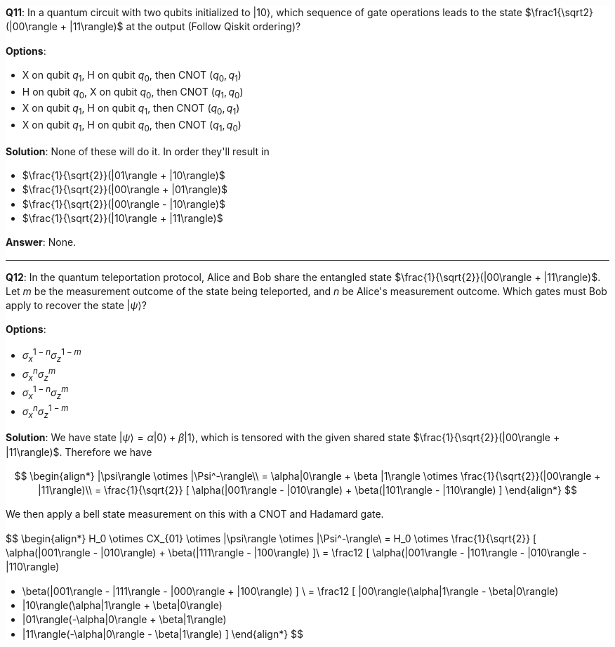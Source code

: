 **Q11**: In a quantum circuit with two qubits initialized to $|10\rangle$, which sequence of gate operations leads to the state $\frac1{\sqrt2}(|00\rangle + |11\rangle)$ at the output (Follow Qiskit ordering)?

**Options**:
- X on qubit $q_1$, H on qubit $q_0$, then CNOT $(q_0, q_1)$
- H on qubit $q_0$, X on qubit $q_0$, then CNOT $(q_1, q_0)$
- X on qubit $q_1$, H on qubit $q_1$, then CNOT $(q_0, q_1)$
- X on qubit $q_1$, H on qubit $q_0$, then CNOT $(q_1, q_0)$

**Solution**: None of these will do it. In order they'll result in
- $\frac{1}{\sqrt{2}}(|01\rangle + |10\rangle)$
- $\frac{1}{\sqrt{2}}(|00\rangle + |01\rangle)$
- $\frac{1}{\sqrt{2}}(|00\rangle - |10\rangle)$
- $\frac{1}{\sqrt{2}}(|10\rangle + |11\rangle)$

**Answer**: None.

---

**Q12**: In the quantum teleportation protocol, Alice and Bob share the entangled state $\frac{1}{\sqrt{2}}(|00\rangle + |11\rangle)$. Let $m$ be the measurement outcome of the state being teleported, and $n$ be Alice's measurement outcome. Which gates must Bob apply to recover the state $|\psi\rangle$?

**Options**:
- $\sigma_x^{1-n} \sigma_z^{1-m}$
- $\sigma_x^n \sigma_z^m$
- $\sigma_x^{1-n} \sigma_z^m$
- $\sigma_x^n \sigma_z^{1-m}$

**Solution**: We have state $|\psi\rangle = \alpha|0\rangle + \beta |1\rangle$, which is tensored with the given shared state $\frac{1}{\sqrt{2}}(|00\rangle + |11\rangle)$. Therefore we have

$$
\begin{align*}
|\psi\rangle \otimes |\Psi^-\rangle\\
= \alpha|0\rangle + \beta |1\rangle \otimes \frac{1}{\sqrt{2}}(|00\rangle + |11\rangle)\\
= \frac{1}{\sqrt{2}} [
  \alpha(|001\rangle - |010\rangle) + \beta(|101\rangle - |110\rangle)
]
\end{align*}
$$

We then apply a bell state measurement on this with a CNOT and Hadamard gate.

$$
\begin{align*}
H_0 \otimes CX_{01} \otimes |\psi\rangle \otimes |\Psi^-\rangle\\
= H_0 \otimes \frac{1}{\sqrt{2}} [
  \alpha(|001\rangle - |010\rangle) + \beta(|111\rangle - |100\rangle)
]\\
= \frac12 [
  \alpha(|001\rangle - |101\rangle - |010\rangle - |110\rangle)
  + \beta(|001\rangle - |111\rangle - |000\rangle + |100\rangle)
] \\
= \frac12 [
    |00\rangle(\alpha|1\rangle - \beta|0\rangle)
  + |10\rangle(\alpha|1\rangle + \beta|0\rangle)
  + |01\rangle(-\alpha|0\rangle + \beta|1\rangle)
  + |11\rangle(-\alpha|0\rangle - \beta|1\rangle)
]
\end{align*}
$$
